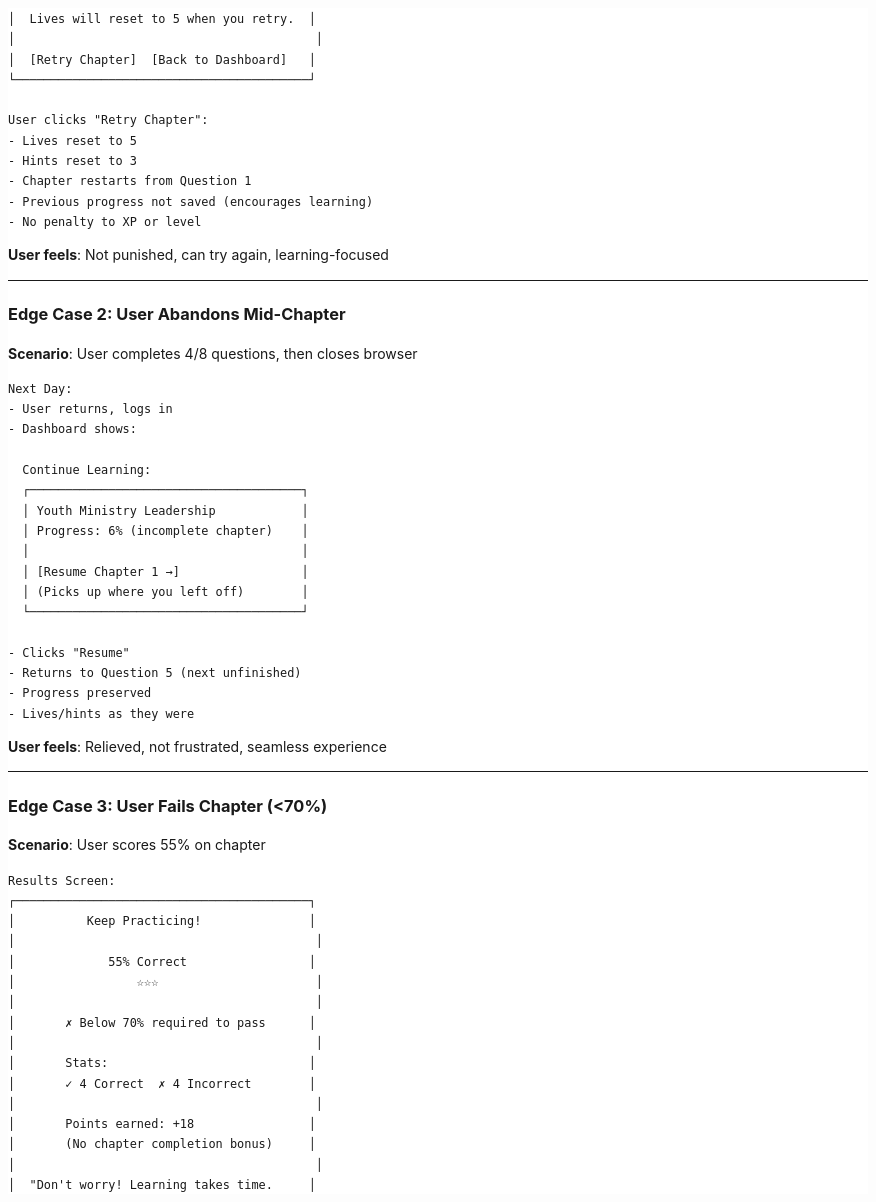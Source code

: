 ```
│  Lives will reset to 5 when you retry.  │
│                                          │
│  [Retry Chapter]  [Back to Dashboard]   │
└─────────────────────────────────────────┘

User clicks "Retry Chapter":
- Lives reset to 5
- Hints reset to 3
- Chapter restarts from Question 1
- Previous progress not saved (encourages learning)
- No penalty to XP or level
```

**User feels**: Not punished, can try again, learning-focused

---

### Edge Case 2: User Abandons Mid-Chapter

**Scenario**: User completes 4/8 questions, then closes browser

```
Next Day:
- User returns, logs in
- Dashboard shows:
  
  Continue Learning:
  ┌──────────────────────────────────────┐
  │ Youth Ministry Leadership            │
  │ Progress: 6% (incomplete chapter)    │
  │                                      │
  │ [Resume Chapter 1 →]                 │
  │ (Picks up where you left off)        │
  └──────────────────────────────────────┘
  
- Clicks "Resume"
- Returns to Question 5 (next unfinished)
- Progress preserved
- Lives/hints as they were
```

**User feels**: Relieved, not frustrated, seamless experience

---

### Edge Case 3: User Fails Chapter (<70%)

**Scenario**: User scores 55% on chapter

```
Results Screen:
┌─────────────────────────────────────────┐
│          Keep Practicing!               │
│                                          │
│             55% Correct                 │
│                 ☆☆☆                      │
│                                          │
│       ✗ Below 70% required to pass      │
│                                          │
│       Stats:                            │
│       ✓ 4 Correct  ✗ 4 Incorrect        │
│                                          │
│       Points earned: +18                │
│       (No chapter completion bonus)     │
│                                          │
│  "Don't worry! Learning takes time.     │
```